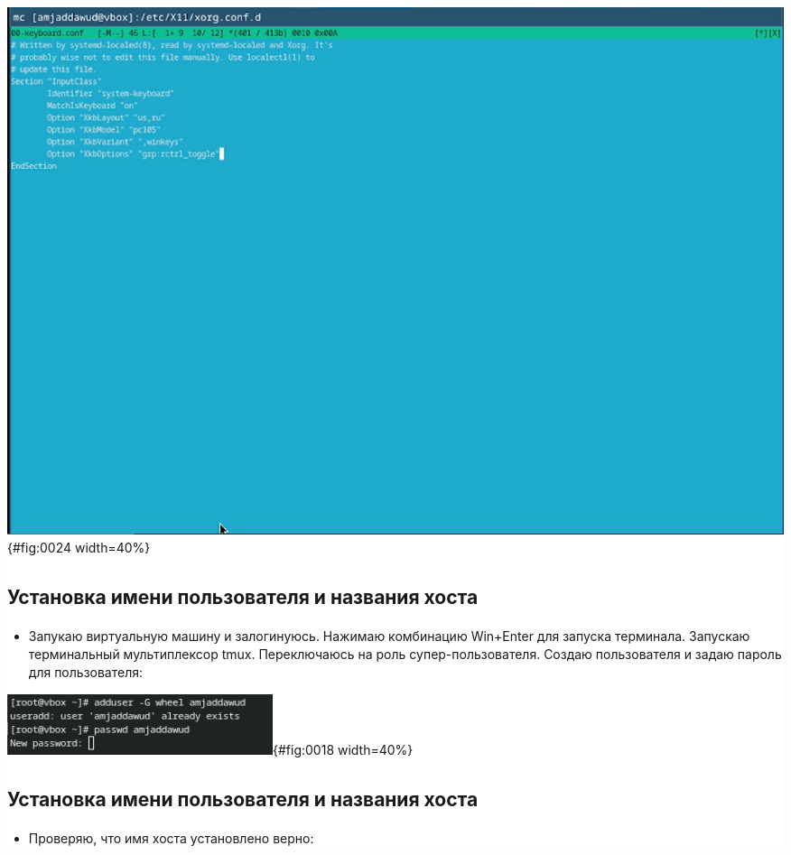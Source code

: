 ![отредактирование конфигурационного файла](image/19.PNG){#fig:0024 width=40%}

## Установка имени пользователя и названия хоста

- Запукаю виртуальную машину и залогинуюсь. Нажимаю комбинацию Win+Enter для запуска терминала. Запускаю терминальный мультиплексор tmux. Переключаюсь на роль супер-пользователя. Создаю пользователя и задаю пароль для пользователя:

![Создание пользователья](image/20.PNG){#fig:0018 width=40%}

## Установка имени пользователя и названия хоста

- Проверяю, что имя хоста установлено верно:
